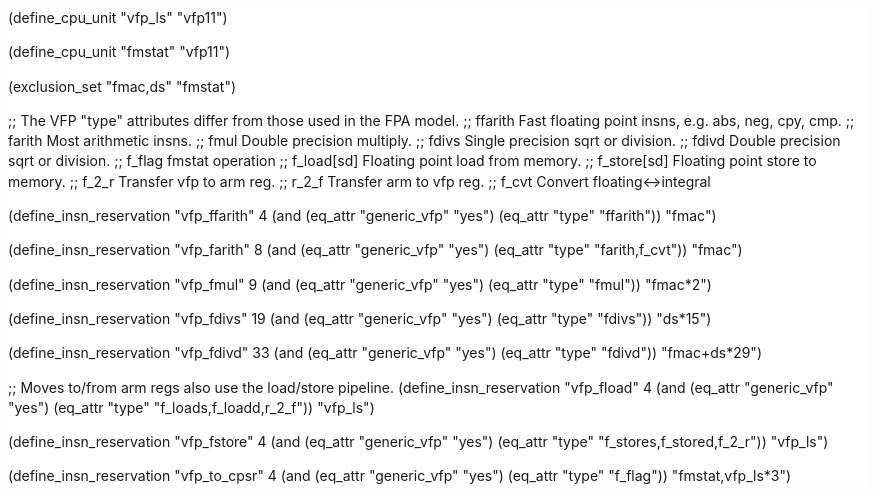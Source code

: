 (define_cpu_unit "vfp_ls" "vfp11")

(define_cpu_unit "fmstat" "vfp11")

(exclusion_set "fmac,ds" "fmstat")

;; The VFP "type" attributes differ from those used in the FPA model.
;; ffarith	Fast floating point insns, e.g. abs, neg, cpy, cmp.
;; farith	Most arithmetic insns.
;; fmul		Double precision multiply.
;; fdivs	Single precision sqrt or division.
;; fdivd	Double precision sqrt or division.
;; f_flag	fmstat operation
;; f_load[sd]	Floating point load from memory.
;; f_store[sd]	Floating point store to memory.
;; f_2_r	Transfer vfp to arm reg.
;; r_2_f	Transfer arm to vfp reg.
;; f_cvt	Convert floating<->integral

(define_insn_reservation "vfp_ffarith" 4
 (and (eq_attr "generic_vfp" "yes")
      (eq_attr "type" "ffarith"))
 "fmac")

(define_insn_reservation "vfp_farith" 8
 (and (eq_attr "generic_vfp" "yes")
      (eq_attr "type" "farith,f_cvt"))
 "fmac")

(define_insn_reservation "vfp_fmul" 9
 (and (eq_attr "generic_vfp" "yes")
      (eq_attr "type" "fmul"))
 "fmac*2")

(define_insn_reservation "vfp_fdivs" 19
 (and (eq_attr "generic_vfp" "yes")
      (eq_attr "type" "fdivs"))
 "ds*15")

(define_insn_reservation "vfp_fdivd" 33
 (and (eq_attr "generic_vfp" "yes")
      (eq_attr "type" "fdivd"))
 "fmac+ds*29")

;; Moves to/from arm regs also use the load/store pipeline.
(define_insn_reservation "vfp_fload" 4
 (and (eq_attr "generic_vfp" "yes")
      (eq_attr "type" "f_loads,f_loadd,r_2_f"))
 "vfp_ls")

(define_insn_reservation "vfp_fstore" 4
 (and (eq_attr "generic_vfp" "yes")
      (eq_attr "type" "f_stores,f_stored,f_2_r"))
 "vfp_ls")

(define_insn_reservation "vfp_to_cpsr" 4
 (and (eq_attr "generic_vfp" "yes")
      (eq_attr "type" "f_flag"))
 "fmstat,vfp_ls*3")
